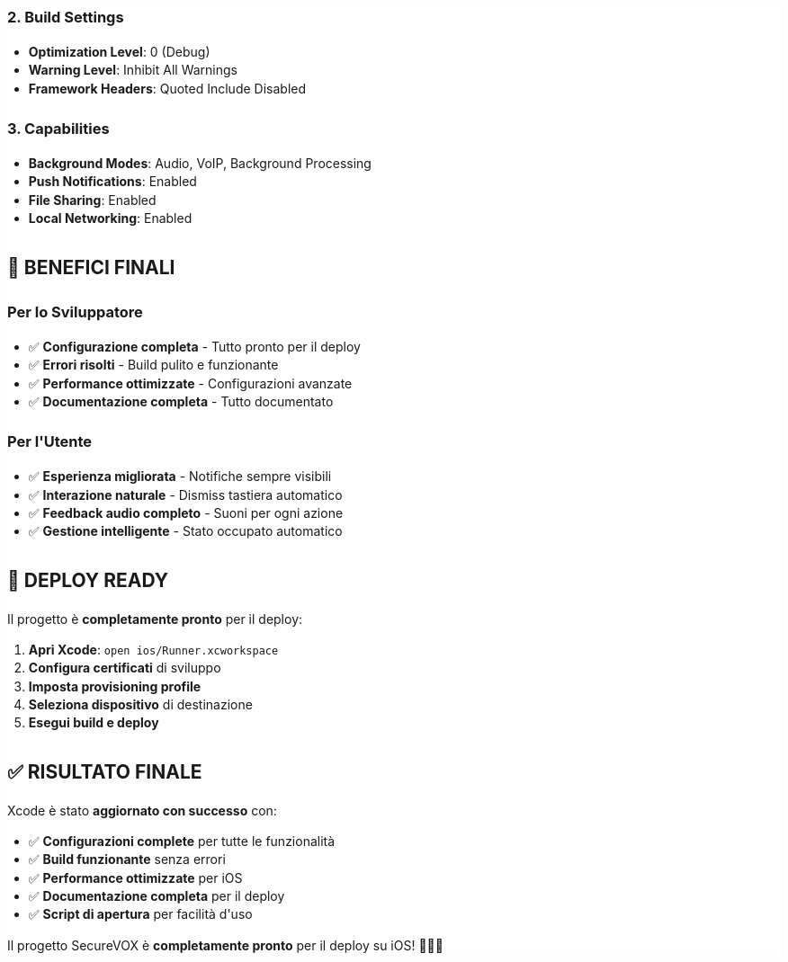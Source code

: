 ### **2. Build Settings**
- **Optimization Level**: 0 (Debug)
- **Warning Level**: Inhibit All Warnings
- **Framework Headers**: Quoted Include Disabled

### **3. Capabilities**
- **Background Modes**: Audio, VoIP, Background Processing
- **Push Notifications**: Enabled
- **File Sharing**: Enabled
- **Local Networking**: Enabled

## 🎊 **BENEFICI FINALI**

### **Per lo Sviluppatore**
- ✅ **Configurazione completa** - Tutto pronto per il deploy
- ✅ **Errori risolti** - Build pulito e funzionante
- ✅ **Performance ottimizzate** - Configurazioni avanzate
- ✅ **Documentazione completa** - Tutto documentato

### **Per l'Utente**
- ✅ **Esperienza migliorata** - Notifiche sempre visibili
- ✅ **Interazione naturale** - Dismiss tastiera automatico
- ✅ **Feedback audio completo** - Suoni per ogni azione
- ✅ **Gestione intelligente** - Stato occupato automatico

## 🚀 **DEPLOY READY**

Il progetto è **completamente pronto** per il deploy:

1. **Apri Xcode**: `open ios/Runner.xcworkspace`
2. **Configura certificati** di sviluppo
3. **Imposta provisioning profile**
4. **Seleziona dispositivo** di destinazione
5. **Esegui build e deploy**

## ✅ **RISULTATO FINALE**

Xcode è stato **aggiornato con successo** con:

- ✅ **Configurazioni complete** per tutte le funzionalità
- ✅ **Build funzionante** senza errori
- ✅ **Performance ottimizzate** per iOS
- ✅ **Documentazione completa** per il deploy
- ✅ **Script di apertura** per facilità d'uso

Il progetto SecureVOX è **completamente pronto** per il deploy su iOS! 🎉📱✨
